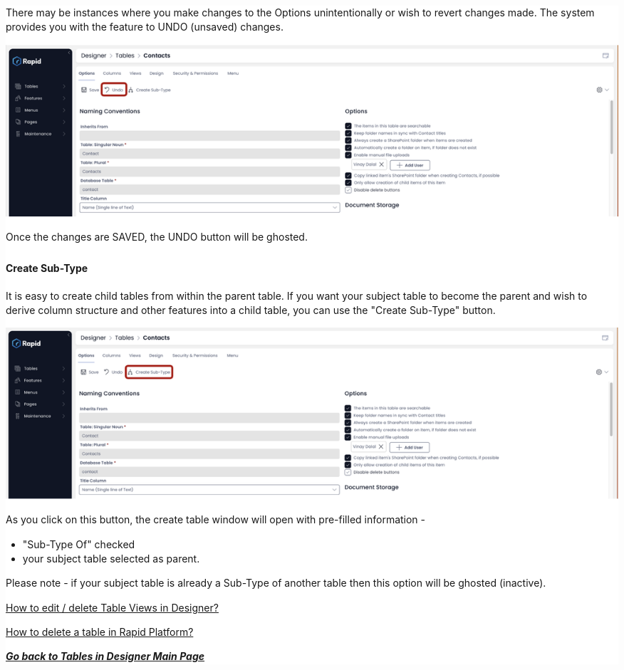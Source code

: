 There may be instances where you make changes to the Options unintentionally or wish to revert changes made. The system provides you with the feature to UNDO (unsaved) changes.

![Undo changes](UndoChanges.png)

Once the changes are SAVED, the UNDO button will be ghosted.

#####   


#### Create Sub-Type

It is easy to create child tables from within the parent table. If you want your subject table to become the parent and wish to derive column structure and other features into a child table, you can use the "Create Sub-Type" button.

![Create Subtype table](CreateSubtypeTable.png)

As you click on this button, the create table window will open with pre-filled information -

- "Sub-Type Of" checked
- your subject table selected as parent.

Please note - if your subject table is already a Sub-Type of another table then this option will be ghosted (inactive).

[How to edit / delete Table Views in Designer?](//docs/Rapid/4-Keyper%20Manual/2-Designer/1-Tables/5-Table%20Configuration%20Guides/how-to-edit-delete-table-views-in-designer/how-to-edit-delete-table-views-in-designer.md "How to edit / delete table views in Designer?")

[How to delete a table in Rapid Platform?](/docs/Rapid/4-Keyper%20Manual/2-Designer/1-Tables/4-deleting-tables/4-deleting-tables.md "How to delete a table in Rapid Platform?")

*[**Go back to Tables in Designer Main Page**](/docs/Rapid/4-Keyper%20Manual/2-Designer/1-Tables/1-Tables.md "All about Tables in Designer")*
